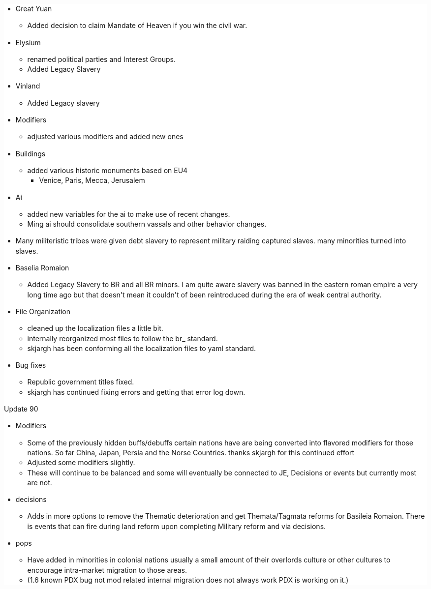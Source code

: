 - Great Yuan
	- Added decision to claim Mandate of Heaven if you win the civil war.

- Elysium
	- renamed political parties and Interest Groups.
	- Added Legacy Slavery

- Vinland
	- Added Legacy slavery

- Modifiers
	- adjusted various modifiers and added new ones

- Buildings
	- added various historic monuments based on EU4
		- Venice, Paris, Mecca, Jerusalem

- Ai
	- added new variables for the ai to make use of recent changes.
	- Ming ai should consolidate southern vassals and other behavior changes.


- Many militeristic tribes were given debt slavery to represent military raiding captured slaves. many minorities turned into slaves.

- Baselia Romaion
	- Added Legacy Slavery to BR and all BR minors. I am quite aware slavery was banned in the eastern roman empire a very long time ago but that doesn't mean it couldn't of been reintroduced during the era of weak central authority.

- File Organization
	- cleaned up the localization files a little bit.
	- internally reorganized most files to follow the br_ standard.
	- skjargh has been conforming all the localization files to yaml standard.

- Bug fixes
	- Republic government titles fixed.
	- skjargh has continued fixing errors and getting that error log down.


Update 90

- Modifiers
	- Some of the previously hidden buffs/debuffs certain nations have are being converted into flavored modifiers for those nations. So far China, Japan, Persia and the Norse Countries. thanks skjargh for this continued effort
	- Adjusted some modifiers slightly. 
	- These will continue to be balanced and some will eventually be connected to JE, Decisions or events but currently most are not.

- decisions 
	-  Adds in more options to remove the Thematic deterioration and get Themata/Tagmata reforms for Basileia Romaion. There is events that can fire during land reform upon completing Military reform and via decisions.

- pops
	- Have added in minorities in colonial nations usually a small amount of their overlords culture or other cultures to encourage intra-market migration to those areas.
	- (1.6 known PDX bug not mod related internal migration does not always work PDX is working on it.)
